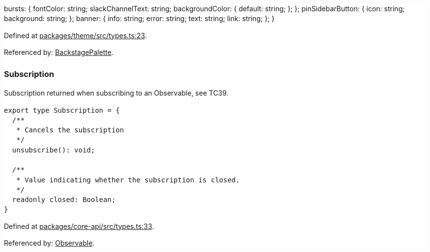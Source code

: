   bursts: {
    fontColor: string;
    slackChannelText: string;
    backgroundColor: {
      default: string;
    };
  };
  pinSidebarButton: {
    icon: string;
    background: string;
  };
  banner: {
    info: string;
    error: string;
    text: string;
    link: string;
  };
}
</pre>

Defined at
[packages/theme/src/types.ts:23](https://github.com/spotify/backstage/blob/1f010f7828f47d37a523bb06ba8e2c16f5ef7d3a/packages/theme/src/types.ts#L23).

Referenced by: [BackstagePalette](#backstagepalette).

### Subscription

Subscription returned when subscribing to an Observable, see TC39.

<pre>
export type Subscription = {
  /**
   * Cancels the subscription
   */
  unsubscribe(): void;

  /**
   * Value indicating whether the subscription is closed.
   */
  readonly closed: Boolean;
}
</pre>

Defined at
[packages/core-api/src/types.ts:33](https://github.com/spotify/backstage/blob/1f010f7828f47d37a523bb06ba8e2c16f5ef7d3a/packages/core-api/src/types.ts#L33).

Referenced by: [Observable](#observable).
